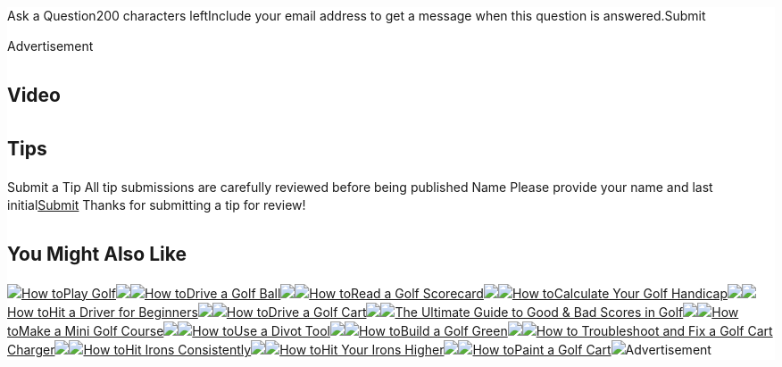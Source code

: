 Ask a Question200 characters leftInclude your email address to get a message when this question is answered.Submit

Advertisement

Video
-----

Tips
----

 Submit a Tip All tip submissions are carefully reviewed before being published Name Please provide your name and last initial[Submit](#) Thanks for submitting a tip for review! 

You Might Also Like
-------------------

[![](https://www.wikihow.com/images/thumb/1/18/Play-Golf-Step-21-Version-2.jpg/-crop-342-184-245px-Play-Golf-Step-21-Version-2.jpg.webp)How toPlay Golf![](https://www.wikihow.com/images/thumb/1/18/Play-Golf-Step-21-Version-2.jpg/-crop-342-184-245px-Play-Golf-Step-21-Version-2.jpg)](/Play-Golf)[![](https://www.wikihow.com/images/thumb/2/2b/Drive-a-Golf-Ball-Step-15-Version-4.jpg/-crop-342-184-245px-Drive-a-Golf-Ball-Step-15-Version-4.jpg.webp)How toDrive a Golf Ball![](https://www.wikihow.com/images/thumb/2/2b/Drive-a-Golf-Ball-Step-15-Version-4.jpg/-crop-342-184-245px-Drive-a-Golf-Ball-Step-15-Version-4.jpg)](/Drive-a-Golf-Ball)[![](https://www.wikihow.com/images/thumb/0/00/Read-a-Golf-Scorecard-Step-10.jpg/-crop-342-184-245px-Read-a-Golf-Scorecard-Step-10.jpg.webp)How toRead a Golf Scorecard![](https://www.wikihow.com/images/thumb/0/00/Read-a-Golf-Scorecard-Step-10.jpg/-crop-342-184-245px-Read-a-Golf-Scorecard-Step-10.jpg)](/Read-a-Golf-Scorecard)[![](https://www.wikihow.com/images/thumb/0/02/Calculate-Your-Golf-Handicap-Step-9-Version-3.jpg/-crop-342-184-245px-Calculate-Your-Golf-Handicap-Step-9-Version-3.jpg.webp)How toCalculate Your Golf Handicap![](https://www.wikihow.com/images/thumb/0/02/Calculate-Your-Golf-Handicap-Step-9-Version-3.jpg/-crop-342-184-245px-Calculate-Your-Golf-Handicap-Step-9-Version-3.jpg)](/Calculate-Your-Golf-Handicap)[![](https://www.wikihow.com/images/thumb/9/96/Hit-a-Driver-for-Beginners-Step-10.jpg/-crop-342-184-245px-Hit-a-Driver-for-Beginners-Step-10.jpg.webp)How toHit a Driver for Beginners![](https://www.wikihow.com/images/thumb/9/96/Hit-a-Driver-for-Beginners-Step-10.jpg/-crop-342-184-245px-Hit-a-Driver-for-Beginners-Step-10.jpg)](/Hit-a-Driver-for-Beginners)[![](https://www.wikihow.com/images/thumb/d/d4/Drive-a-Golf-Cart-Step-11-Version-2.jpg/-crop-342-184-245px-Drive-a-Golf-Cart-Step-11-Version-2.jpg.webp)How toDrive a Golf Cart![](https://www.wikihow.com/images/thumb/d/d4/Drive-a-Golf-Cart-Step-11-Version-2.jpg/-crop-342-184-245px-Drive-a-Golf-Cart-Step-11-Version-2.jpg)](/Drive-a-Golf-Cart)[![](https://www.wikihow.com/images/thumb/2/26/What-Is-a-Good-Golf-Score-Step-11.jpg/-crop-342-184-245px-What-Is-a-Good-Golf-Score-Step-11.jpg.webp)The Ultimate Guide to Good & Bad Scores in Golf![](https://www.wikihow.com/images/thumb/2/26/What-Is-a-Good-Golf-Score-Step-11.jpg/-crop-342-184-245px-What-Is-a-Good-Golf-Score-Step-11.jpg)](/What-Is-a-Good-Golf-Score)[![](https://www.wikihow.com/images/thumb/d/d9/Make-a-Mini-Golf-Course-Step-20-Version-3.jpg/-crop-342-184-245px-Make-a-Mini-Golf-Course-Step-20-Version-3.jpg.webp)How toMake a Mini Golf Course![](https://www.wikihow.com/images/thumb/d/d9/Make-a-Mini-Golf-Course-Step-20-Version-3.jpg/-crop-342-184-245px-Make-a-Mini-Golf-Course-Step-20-Version-3.jpg)](/Make-a-Mini-Golf-Course)[![](https://www.wikihow.com/images/thumb/6/61/Use-a-Divot-Tool-Step-9-Version-3.jpg/-crop-342-184-245px-Use-a-Divot-Tool-Step-9-Version-3.jpg.webp)How toUse a Divot Tool![](https://www.wikihow.com/images/thumb/6/61/Use-a-Divot-Tool-Step-9-Version-3.jpg/-crop-342-184-245px-Use-a-Divot-Tool-Step-9-Version-3.jpg)](/Use-a-Divot-Tool)[![](https://www.wikihow.com/images/thumb/0/06/Build-a-Golf-Green-Step-11-Version-2.jpg/-crop-342-184-245px-Build-a-Golf-Green-Step-11-Version-2.jpg.webp)How toBuild a Golf Green![](https://www.wikihow.com/images/thumb/0/06/Build-a-Golf-Green-Step-11-Version-2.jpg/-crop-342-184-245px-Build-a-Golf-Green-Step-11-Version-2.jpg)](/Build-a-Golf-Green)[![](https://www.wikihow.com/images/thumb/b/b0/Fix-a-Golf-Cart-Charger-Step-20.jpg/-crop-342-184-245px-Fix-a-Golf-Cart-Charger-Step-20.jpg.webp)How to Troubleshoot and Fix a Golf Cart Charger![](https://www.wikihow.com/images/thumb/b/b0/Fix-a-Golf-Cart-Charger-Step-20.jpg/-crop-342-184-245px-Fix-a-Golf-Cart-Charger-Step-20.jpg)](/Fix-a-Golf-Cart-Charger)[![](https://www.wikihow.com/images/thumb/3/3a/Hit-Irons-Consistently-Step-23.jpg/-crop-342-184-245px-Hit-Irons-Consistently-Step-23.jpg.webp)How toHit Irons Consistently![](https://www.wikihow.com/images/thumb/3/3a/Hit-Irons-Consistently-Step-23.jpg/-crop-342-184-245px-Hit-Irons-Consistently-Step-23.jpg)](/Hit-Irons-Consistently)[![](https://www.wikihow.com/images/thumb/d/dc/Hit-Your-Irons-Higher-Step-13.jpg/-crop-342-184-245px-Hit-Your-Irons-Higher-Step-13.jpg.webp)How toHit Your Irons Higher![](https://www.wikihow.com/images/thumb/d/dc/Hit-Your-Irons-Higher-Step-13.jpg/-crop-342-184-245px-Hit-Your-Irons-Higher-Step-13.jpg)](/Hit-Your-Irons-Higher)[![](https://www.wikihow.com/images/thumb/d/df/Paint-a-Golf-Cart-Step-18.jpg/-crop-342-184-245px-Paint-a-Golf-Cart-Step-18.jpg.webp)How toPaint a Golf Cart![](https://www.wikihow.com/images/thumb/d/df/Paint-a-Golf-Cart-Step-18.jpg/-crop-342-184-245px-Paint-a-Golf-Cart-Step-18.jpg)](/Paint-a-Golf-Cart)Advertisement